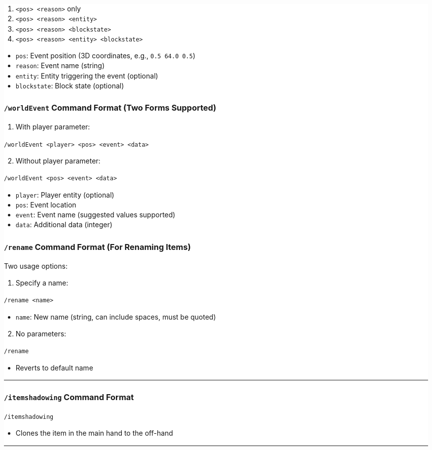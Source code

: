 1. `<pos> <reason>` only
2. `<pos> <reason> <entity>`
3. `<pos> <reason> <blockstate>`
4. `<pos> <reason> <entity> <blockstate>`

* `pos`: Event position (3D coordinates, e.g., `0.5 64.0 0.5`)
* `reason`: Event name (string)
* `entity`: Entity triggering the event (optional)
* `blockstate`: Block state (optional)

### `/worldEvent` Command Format (Two Forms Supported)

1. With player parameter:

```
/worldEvent <player> <pos> <event> <data>
```

2. Without player parameter:

```
/worldEvent <pos> <event> <data>
```

* `player`: Player entity (optional)
* `pos`: Event location
* `event`: Event name (suggested values supported)
* `data`: Additional data (integer)

### `/rename` Command Format (For Renaming Items)

Two usage options:

1. Specify a name:

```
/rename <name>
```

* `name`: New name (string, can include spaces, must be quoted)

2. No parameters:

```
/rename
```

* Reverts to default name

---

### `/itemshadowing` Command Format

```
/itemshadowing
```

* Clones the item in the main hand to the off-hand

---
